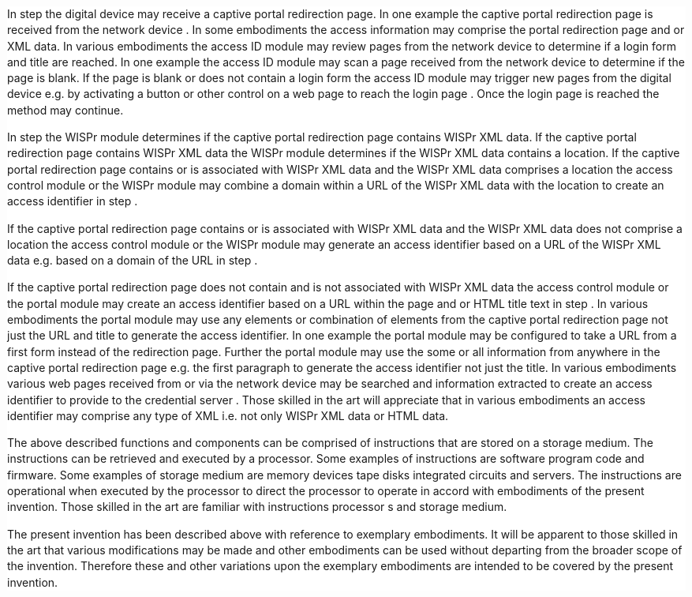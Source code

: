 In step the digital device may receive a captive portal redirection page. In one example the captive portal redirection page is received from the network device . In some embodiments the access information may comprise the portal redirection page and or XML data. In various embodiments the access ID module may review pages from the network device to determine if a login form and title are reached. In one example the access ID module may scan a page received from the network device to determine if the page is blank. If the page is blank or does not contain a login form the access ID module may trigger new pages from the digital device e.g. by activating a button or other control on a web page to reach the login page . Once the login page is reached the method may continue.

In step the WISPr module determines if the captive portal redirection page contains WISPr XML data. If the captive portal redirection page contains WISPr XML data the WISPr module determines if the WISPr XML data contains a location. If the captive portal redirection page contains or is associated with WISPr XML data and the WISPr XML data comprises a location the access control module or the WISPr module may combine a domain within a URL of the WISPr XML data with the location to create an access identifier in step .

If the captive portal redirection page contains or is associated with WISPr XML data and the WISPr XML data does not comprise a location the access control module or the WISPr module may generate an access identifier based on a URL of the WISPr XML data e.g. based on a domain of the URL in step .

If the captive portal redirection page does not contain and is not associated with WISPr XML data the access control module or the portal module may create an access identifier based on a URL within the page and or HTML title text in step . In various embodiments the portal module may use any elements or combination of elements from the captive portal redirection page not just the URL and title to generate the access identifier. In one example the portal module may be configured to take a URL from a first form instead of the redirection page. Further the portal module may use the some or all information from anywhere in the captive portal redirection page e.g. the first paragraph to generate the access identifier not just the title. In various embodiments various web pages received from or via the network device may be searched and information extracted to create an access identifier to provide to the credential server . Those skilled in the art will appreciate that in various embodiments an access identifier may comprise any type of XML i.e. not only WISPr XML data or HTML data.

The above described functions and components can be comprised of instructions that are stored on a storage medium. The instructions can be retrieved and executed by a processor. Some examples of instructions are software program code and firmware. Some examples of storage medium are memory devices tape disks integrated circuits and servers. The instructions are operational when executed by the processor to direct the processor to operate in accord with embodiments of the present invention. Those skilled in the art are familiar with instructions processor s and storage medium.

The present invention has been described above with reference to exemplary embodiments. It will be apparent to those skilled in the art that various modifications may be made and other embodiments can be used without departing from the broader scope of the invention. Therefore these and other variations upon the exemplary embodiments are intended to be covered by the present invention.

